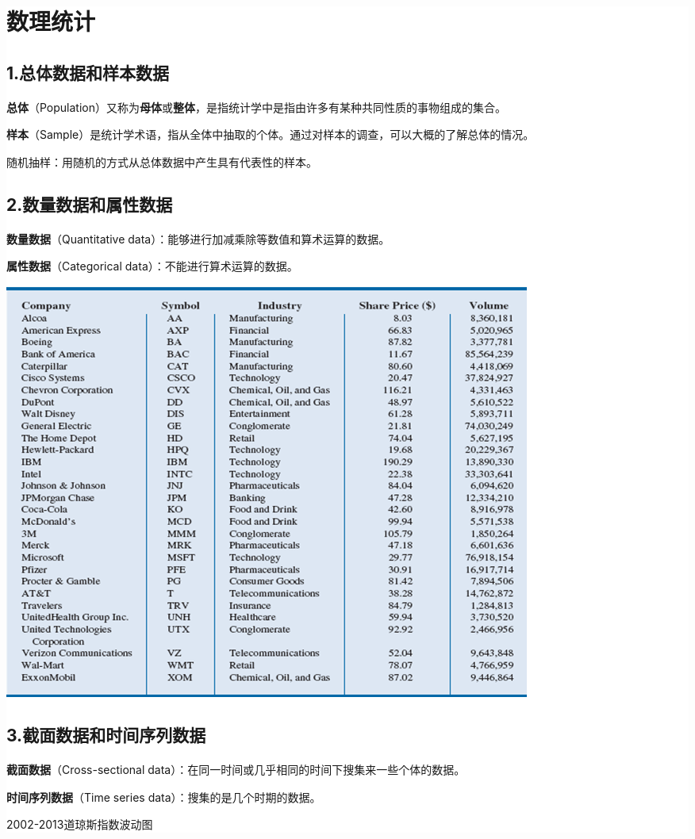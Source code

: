 # 数理统计

## 1.总体数据和样本数据

**总体**（Population）又称为**母体**或**整体**，是指统计学中是指由许多有某种共同性质的事物组成的集合。

**样本**（Sample）是统计学术语，指从全体中抽取的个体。通过对样本的调查，可以大概的了解总体的情况。

随机抽样：用随机的方式从总体数据中产生具有代表性的样本。

## 2.数量数据和属性数据

**数量数据**（Quantitative data）：能够进行加减乘除等数值和算术运算的数据。

**属性数据**（Categorical  data）：不能进行算术运算的数据。

![1570695039313](images/1570695039313.png)

## 3.截面数据和时间序列数据

**截面数据**（Cross-sectional data）：在同一时间或几乎相同的时间下搜集来一些个体的数据。

**时间序列数据**（Time series data）：搜集的是几个时期的数据。

2002-2013道琼斯指数波动图
